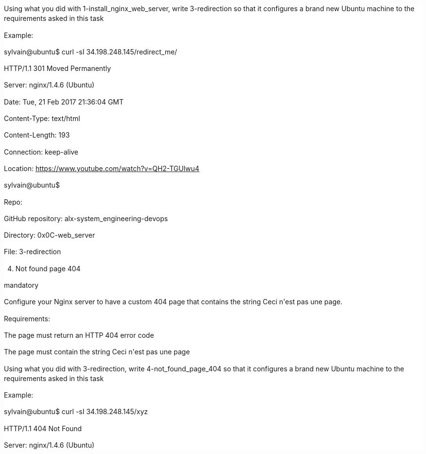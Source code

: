 Using what you did with 1-install_nginx_web_server, write 3-redirection so that it configures a brand new Ubuntu machine to the requirements asked in this task

Example:



sylvain@ubuntu$ curl -sI 34.198.248.145/redirect_me/

HTTP/1.1 301 Moved Permanently

Server: nginx/1.4.6 (Ubuntu)

Date: Tue, 21 Feb 2017 21:36:04 GMT

Content-Type: text/html

Content-Length: 193

Connection: keep-alive

Location: https://www.youtube.com/watch?v=QH2-TGUlwu4



sylvain@ubuntu$

Repo:



GitHub repository: alx-system_engineering-devops

Directory: 0x0C-web_server

File: 3-redirection

   

4. Not found page 404

mandatory

Configure your Nginx server to have a custom 404 page that contains the string Ceci n'est pas une page.



Requirements:



The page must return an HTTP 404 error code

The page must contain the string Ceci n'est pas une page

Using what you did with 3-redirection, write 4-not_found_page_404 so that it configures a brand new Ubuntu machine to the requirements asked in this task

Example:



sylvain@ubuntu$ curl -sI 34.198.248.145/xyz

HTTP/1.1 404 Not Found

Server: nginx/1.4.6 (Ubuntu)
